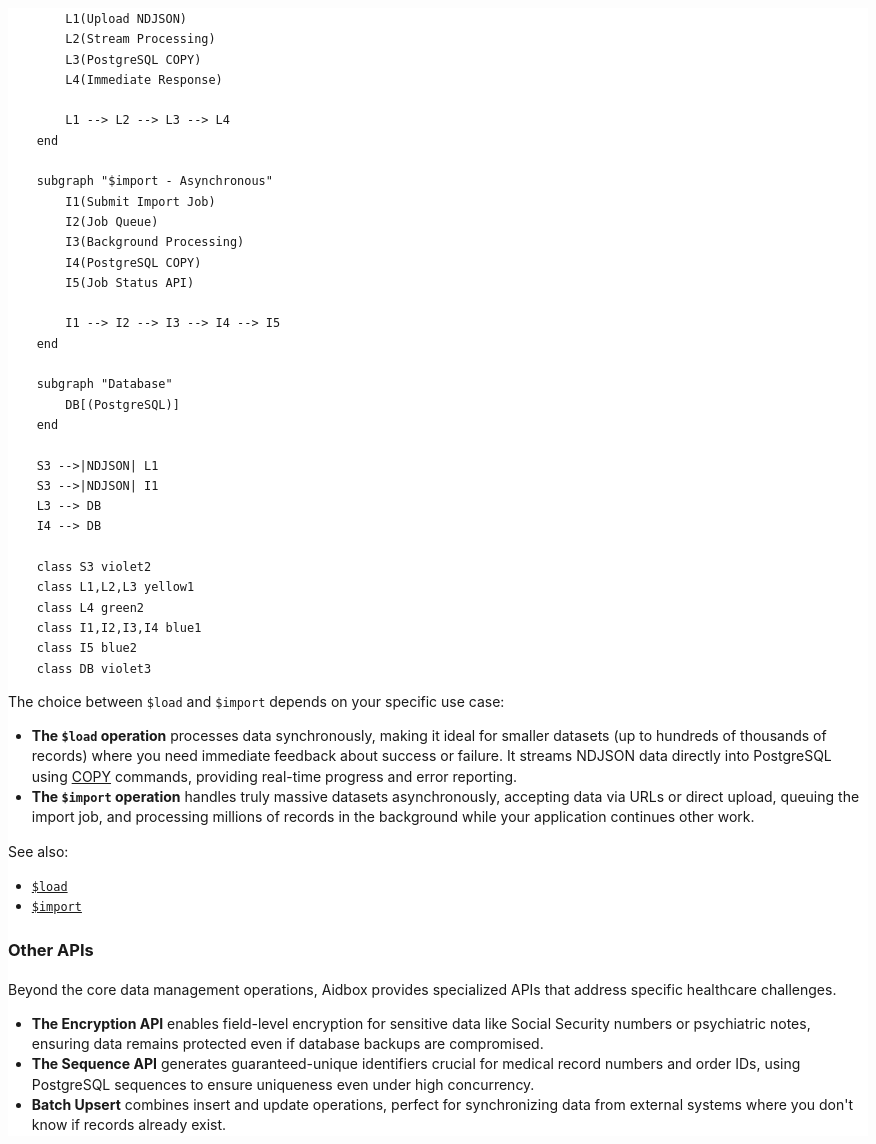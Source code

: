 ```mermaid
        L1(Upload NDJSON)
        L2(Stream Processing)
        L3(PostgreSQL COPY)
        L4(Immediate Response)
        
        L1 --> L2 --> L3 --> L4
    end
    
    subgraph "$import - Asynchronous"
        I1(Submit Import Job)
        I2(Job Queue)
        I3(Background Processing)
        I4(PostgreSQL COPY)
        I5(Job Status API)
        
        I1 --> I2 --> I3 --> I4 --> I5
    end
    
    subgraph "Database"
        DB[(PostgreSQL)]
    end
    
    S3 -->|NDJSON| L1
    S3 -->|NDJSON| I1
    L3 --> DB
    I4 --> DB
    
    class S3 violet2
    class L1,L2,L3 yellow1
    class L4 green2
    class I1,I2,I3,I4 blue1
    class I5 blue2
    class DB violet3
```

The choice between `$load` and `$import` depends on your specific use case:
- **The `$load` operation** processes data synchronously, making it ideal for smaller datasets (up to hundreds of thousands of records) where you need immediate feedback about success or failure. It streams NDJSON data directly into PostgreSQL using [COPY](https://www.postgresql.org/docs/current/sql-copy.html) commands, providing real-time progress and error reporting. 
- **The `$import` operation** handles truly massive datasets asynchronously, accepting data via URLs or direct upload, queuing the import job, and processing millions of records in the background while your application continues other work.

See also:

* [`$load`](bulk-api/load-and-fhir-load.md)
* [`$import`](bulk-api/import-and-fhir-import.md)

### Other APIs

Beyond the core data management operations, Aidbox provides specialized APIs that address specific healthcare challenges. 
- **The Encryption API** enables field-level encryption for sensitive data like Social Security numbers or psychiatric notes, ensuring data remains protected even if database backups are compromised. 
- **The Sequence API** generates guaranteed-unique identifiers crucial for medical record numbers and order IDs, using PostgreSQL sequences to ensure uniqueness even under high concurrency. 
- **Batch Upsert** combines insert and update operations, perfect for synchronizing data from external systems where you don't know if records already exist.
